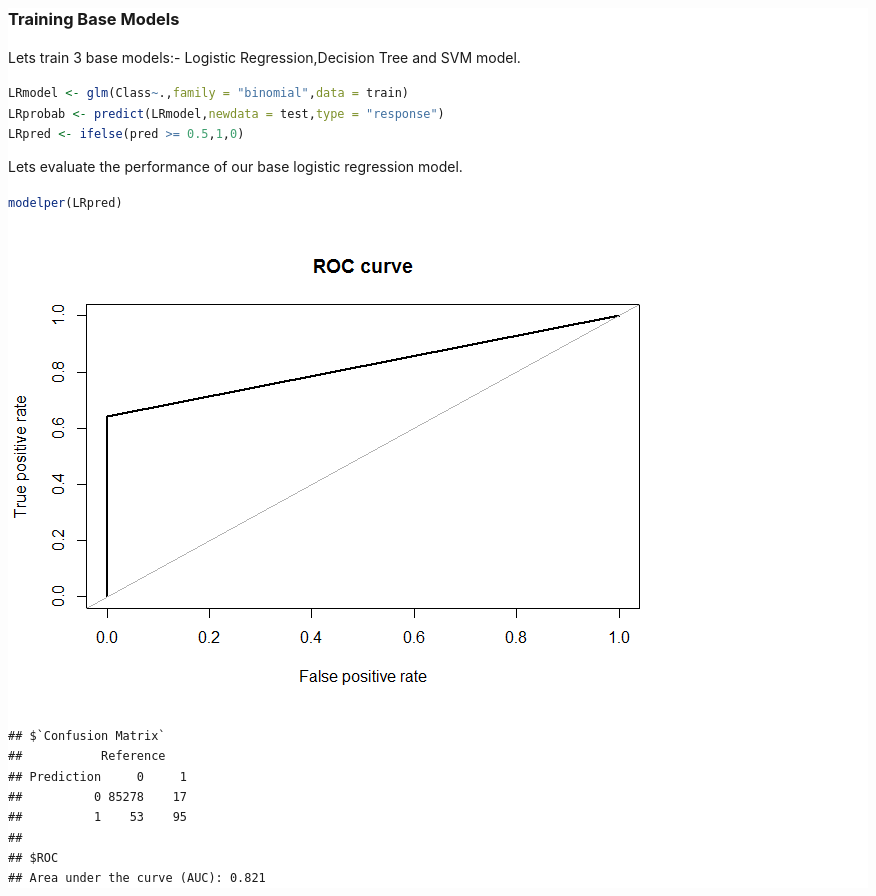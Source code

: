 ### Training Base Models

Lets train 3 base models:- Logistic Regression,Decision Tree and SVM model.

``` r
LRmodel <- glm(Class~.,family = "binomial",data = train)
LRprobab <- predict(LRmodel,newdata = test,type = "response")
LRpred <- ifelse(pred >= 0.5,1,0)
```

Lets evaluate the performance of our base logistic regression model.

``` r
modelper(LRpred)
```

![](CCFD_files/figure-markdown_github/unnamed-chunk-10-1.png)

    ## $`Confusion Matrix`
    ##           Reference
    ## Prediction     0     1
    ##          0 85278    17
    ##          1    53    95
    ## 
    ## $ROC
    ## Area under the curve (AUC): 0.821
